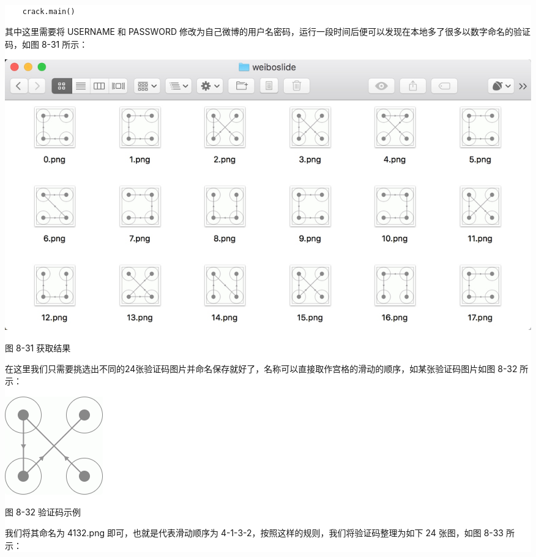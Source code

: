 ```python
    crack.main()
```

其中这里需要将 USERNAME 和 PASSWORD 修改为自己微博的用户名密码，运行一段时间后便可以发现在本地多了很多以数字命名的验证码，如图 8-31 所示：

![](./pictures/8-31.jpg)

图 8-31 获取结果

在这里我们只需要挑选出不同的24张验证码图片并命名保存就好了，名称可以直接取作宫格的滑动的顺序，如某张验证码图片如图 8-32 所示：

![](./pictures/8-32.png)

图 8-32 验证码示例

我们将其命名为 4132.png 即可，也就是代表滑动顺序为 4-1-3-2，按照这样的规则，我们将验证码整理为如下 24 张图，如图 8-33 所示：
